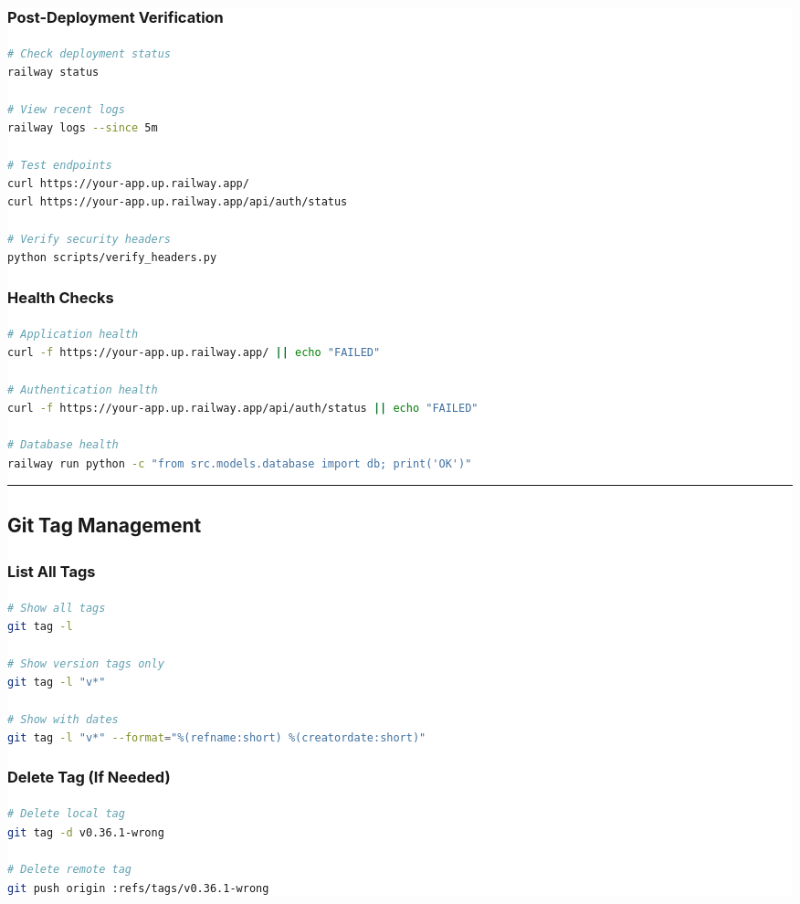 ### Post-Deployment Verification
```bash
# Check deployment status
railway status

# View recent logs
railway logs --since 5m

# Test endpoints
curl https://your-app.up.railway.app/
curl https://your-app.up.railway.app/api/auth/status

# Verify security headers
python scripts/verify_headers.py
```

### Health Checks
```bash
# Application health
curl -f https://your-app.up.railway.app/ || echo "FAILED"

# Authentication health
curl -f https://your-app.up.railway.app/api/auth/status || echo "FAILED"

# Database health
railway run python -c "from src.models.database import db; print('OK')"
```

---

## Git Tag Management

### List All Tags
```bash
# Show all tags
git tag -l

# Show version tags only
git tag -l "v*"

# Show with dates
git tag -l "v*" --format="%(refname:short) %(creatordate:short)"
```

### Delete Tag (If Needed)
```bash
# Delete local tag
git tag -d v0.36.1-wrong

# Delete remote tag
git push origin :refs/tags/v0.36.1-wrong
```
